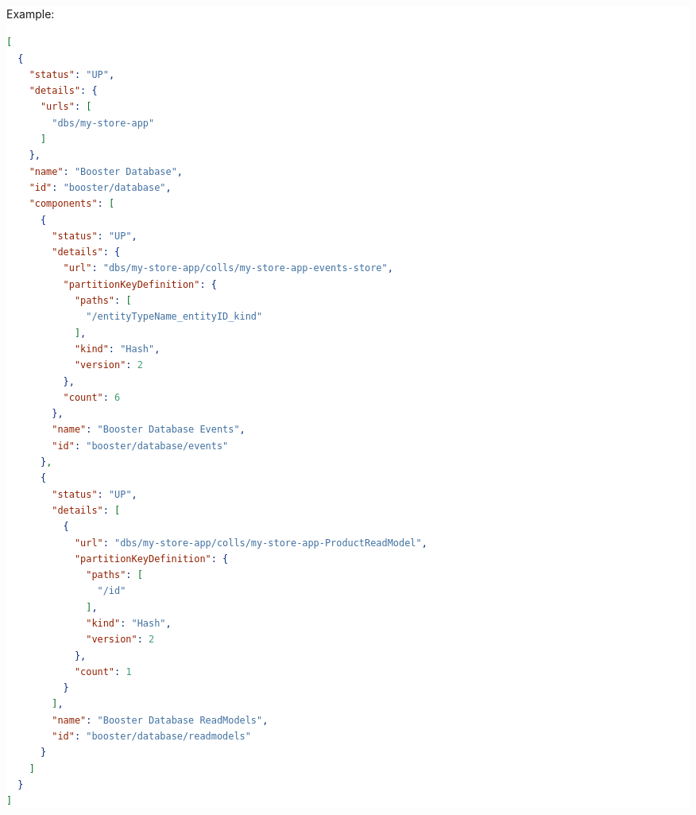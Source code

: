 Example: 

```json
[
  {
    "status": "UP",
    "details": {
      "urls": [
        "dbs/my-store-app"
      ]
    },
    "name": "Booster Database",
    "id": "booster/database",
    "components": [
      {
        "status": "UP",
        "details": {
          "url": "dbs/my-store-app/colls/my-store-app-events-store",
          "partitionKeyDefinition": {
            "paths": [
              "/entityTypeName_entityID_kind"
            ],
            "kind": "Hash",
            "version": 2
          },
          "count": 6
        },
        "name": "Booster Database Events",
        "id": "booster/database/events"
      },
      {
        "status": "UP",
        "details": [
          {
            "url": "dbs/my-store-app/colls/my-store-app-ProductReadModel",
            "partitionKeyDefinition": {
              "paths": [
                "/id"
              ],
              "kind": "Hash",
              "version": 2
            },
            "count": 1
          }
        ],
        "name": "Booster Database ReadModels",
        "id": "booster/database/readmodels"
      }
    ]
  }
]
```
